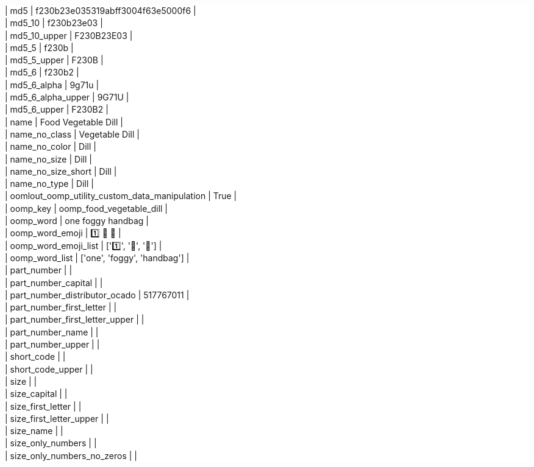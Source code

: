 | md5 | f230b23e035319abff3004f63e5000f6 |  
| md5_10 | f230b23e03 |  
| md5_10_upper | F230B23E03 |  
| md5_5 | f230b |  
| md5_5_upper | F230B |  
| md5_6 | f230b2 |  
| md5_6_alpha | 9g71u |  
| md5_6_alpha_upper | 9G71U |  
| md5_6_upper | F230B2 |  
| name | Food Vegetable Dill |  
| name_no_class | Vegetable Dill |  
| name_no_color | Dill |  
| name_no_size | Dill |  
| name_no_size_short | Dill |  
| name_no_type | Dill |  
| oomlout_oomp_utility_custom_data_manipulation | True |  
| oomp_key | oomp_food_vegetable_dill |  
| oomp_word | one foggy handbag |  
| oomp_word_emoji | :one: :foggy: :handbag: |  
| oomp_word_emoji_list | [':one:', ':foggy:', ':handbag:'] |  
| oomp_word_list | ['one', 'foggy', 'handbag'] |  
| part_number |  |  
| part_number_capital |  |  
| part_number_distributor_ocado | 517767011 |  
| part_number_first_letter |  |  
| part_number_first_letter_upper |  |  
| part_number_name |  |  
| part_number_upper |  |  
| short_code |  |  
| short_code_upper |  |  
| size |  |  
| size_capital |  |  
| size_first_letter |  |  
| size_first_letter_upper |  |  
| size_name |  |  
| size_only_numbers |  |  
| size_only_numbers_no_zeros |  |  